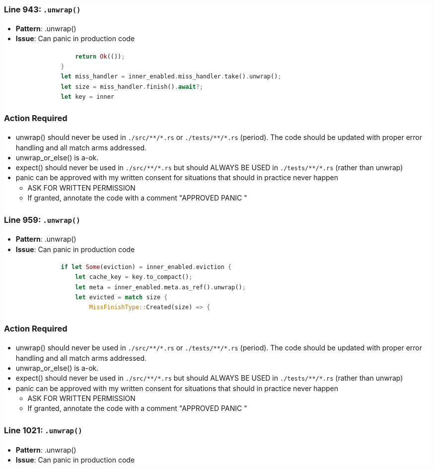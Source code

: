 
### Line 943: `.unwrap()`

- **Pattern**: .unwrap()
- **Issue**: Can panic in production code

```rust
                    return Ok(());
                }
                let miss_handler = inner_enabled.miss_handler.take().unwrap();
                let size = miss_handler.finish().await?;
                let key = inner
```

### Action Required

- unwrap() should never be used in `./src/**/*.rs` or `./tests/**/*.rs` (period). The code should be updated with proper error handling and all match arms addressed.
- unwrap_or_else() is a-ok. 
- expect() should never be used in `./src/**/*.rs` but should ALWAYS BE USED in `./tests/**/*.rs` (rather than unwrap)
- panic can be approved with my written consent for situations that should in practice never happen  
  - ASK FOR WRITTEN PERMISSION
  - If granted, annotate the code with a comment "APPROVED PANIC "


### Line 959: `.unwrap()`

- **Pattern**: .unwrap()
- **Issue**: Can panic in production code

```rust
                if let Some(eviction) = inner_enabled.eviction {
                    let cache_key = key.to_compact();
                    let meta = inner_enabled.meta.as_ref().unwrap();
                    let evicted = match size {
                        MissFinishType::Created(size) => {
```

### Action Required

- unwrap() should never be used in `./src/**/*.rs` or `./tests/**/*.rs` (period). The code should be updated with proper error handling and all match arms addressed.
- unwrap_or_else() is a-ok. 
- expect() should never be used in `./src/**/*.rs` but should ALWAYS BE USED in `./tests/**/*.rs` (rather than unwrap)
- panic can be approved with my written consent for situations that should in practice never happen  
  - ASK FOR WRITTEN PERMISSION
  - If granted, annotate the code with a comment "APPROVED PANIC "


### Line 1021: `.unwrap()`

- **Pattern**: .unwrap()
- **Issue**: Can panic in production code
